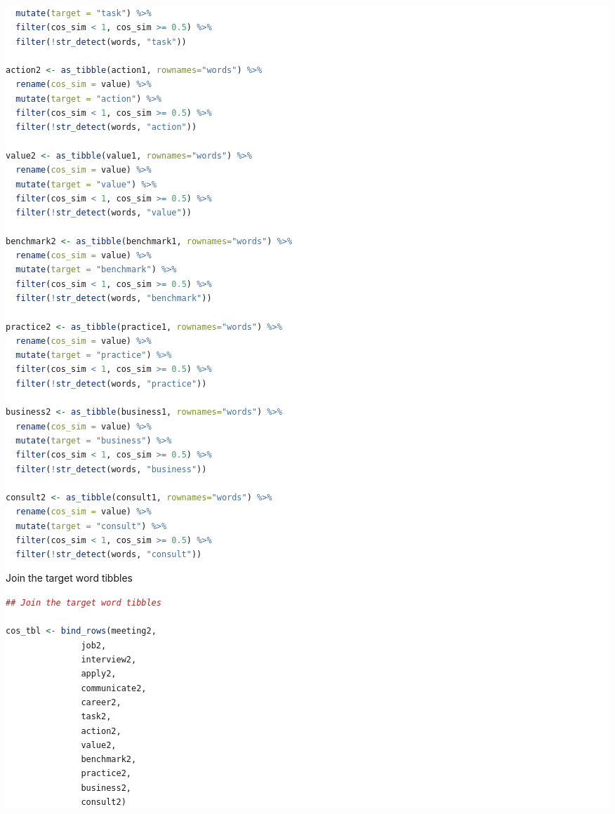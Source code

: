 ``` r
  mutate(target = "task") %>% 
  filter(cos_sim < 1, cos_sim >= 0.5) %>% 
  filter(!str_detect(words, "task"))

action2 <- as_tibble(action1, rownames="words") %>% 
  rename(cos_sim = value) %>%
  mutate(target = "action") %>% 
  filter(cos_sim < 1, cos_sim >= 0.5) %>% 
  filter(!str_detect(words, "action"))

value2 <- as_tibble(value1, rownames="words") %>% 
  rename(cos_sim = value) %>%
  mutate(target = "value") %>% 
  filter(cos_sim < 1, cos_sim >= 0.5) %>% 
  filter(!str_detect(words, "value"))

benchmark2 <- as_tibble(benchmark1, rownames="words") %>% 
  rename(cos_sim = value) %>%
  mutate(target = "benchmark") %>% 
  filter(cos_sim < 1, cos_sim >= 0.5) %>% 
  filter(!str_detect(words, "benchmark"))

practice2 <- as_tibble(practice1, rownames="words") %>% 
  rename(cos_sim = value) %>%
  mutate(target = "practice") %>% 
  filter(cos_sim < 1, cos_sim >= 0.5) %>% 
  filter(!str_detect(words, "practice"))

business2 <- as_tibble(business1, rownames="words") %>% 
  rename(cos_sim = value) %>%
  mutate(target = "business") %>% 
  filter(cos_sim < 1, cos_sim >= 0.5) %>% 
  filter(!str_detect(words, "business"))

consult2 <- as_tibble(consult1, rownames="words") %>% 
  rename(cos_sim = value) %>%
  mutate(target = "consult") %>% 
  filter(cos_sim < 1, cos_sim >= 0.5) %>% 
  filter(!str_detect(words, "consult"))
```

Join the target word tibbles

``` r
## Join the target word tibbles

cos_tbl <- bind_rows(meeting2,
               job2, 
               interview2, 
               apply2,
               communicate2,
               career2,
               task2,
               action2,
               value2,
               benchmark2,
               practice2,
               business2,
               consult2)
```
